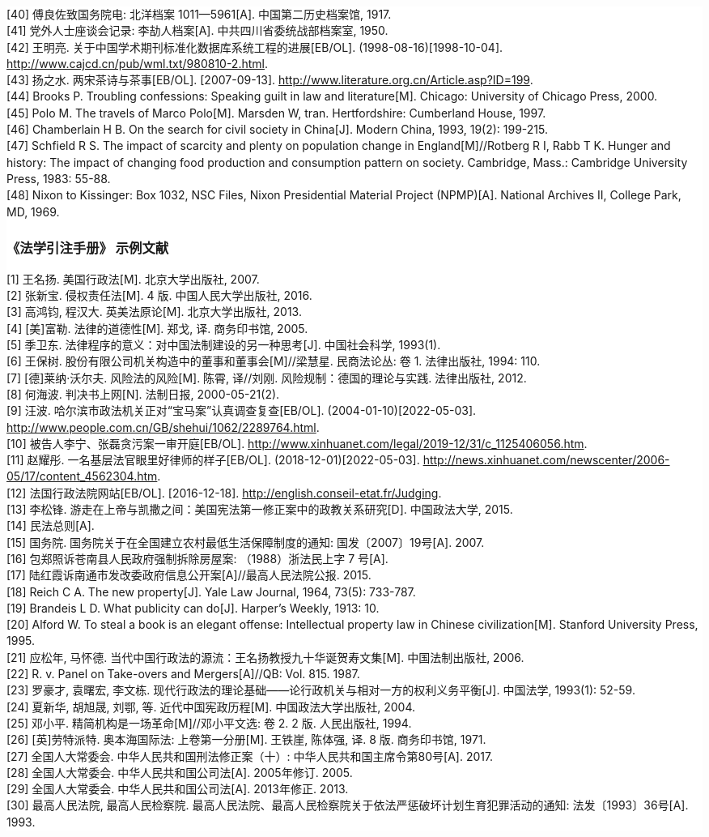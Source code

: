   <div class="csl-entry">[40]	傅良佐致国务院电: 北洋档案 1011—5961[A]. 中国第二历史档案馆, 1917.</div>
  <div class="csl-entry">[41]	党外人士座谈会记录: 李劼人档案[A]. 中共四川省委统战部档案室, 1950.</div>
  <div class="csl-entry">[42]	王明亮. 关于中国学术期刊标准化数据库系统工程的进展[EB/OL]. (1998-08-16)[1998-10-04]. <a href="http://www.cajcd.cn/pub/wml.txt/980810-2.html">http://www.cajcd.cn/pub/wml.txt/980810-2.html</a>.</div>
  <div class="csl-entry">[43]	扬之水. 两宋茶诗与茶事[EB/OL]. [2007-09-13]. <a href="http://www.literature.org.cn/Article.asp?ID=199">http://www.literature.org.cn/Article.asp?ID=199</a>.</div>
  <div class="csl-entry">[44]	Brooks P. Troubling confessions: Speaking guilt in law and literature[M]. Chicago: University of Chicago Press, 2000.</div>
  <div class="csl-entry">[45]	Polo M. The travels of Marco Polo[M]. Marsden W, tran. Hertfordshire: Cumberland House, 1997.</div>
  <div class="csl-entry">[46]	Chamberlain H B. On the search for civil society in China[J]. Modern China, 1993, 19(2): 199-215.</div>
  <div class="csl-entry">[47]	Schfield R S. The impact of scarcity and plenty on population change in England[M]//Rotberg R I, Rabb T K. Hunger and history: The impact of changing food production and consumption pattern on society. Cambridge, Mass.: Cambridge University Press, 1983: 55-88.</div>
  <div class="csl-entry">[48]	Nixon to Kissinger: Box 1032, NSC Files, Nixon Presidential Material Project (NPMP)[A]. National Archives II, College Park, MD, 1969.</div>
</div>

### 《法学引注手册》 示例文献

<div class="csl-bib-body second-field-align-flush">
  <div class="csl-entry">[1]	王名扬. 美国行政法[M]. 北京大学出版社, 2007.</div>
  <div class="csl-entry">[2]	张新宝. 侵权责任法[M]. 4 版. 中国人民大学出版社, 2016.</div>
  <div class="csl-entry">[3]	高鸿钧, 程汉大. 英美法原论[M]. 北京大学出版社, 2013.</div>
  <div class="csl-entry">[4]	[美]富勒. 法律的道德性[M]. 郑戈, 译. 商务印书馆, 2005.</div>
  <div class="csl-entry">[5]	季卫东. 法律程序的意义：对中国法制建设的另一种思考[J]. 中国社会科学, 1993(1).</div>
  <div class="csl-entry">[6]	王保树. 股份有限公司机关构造中的董事和董事会[M]//梁慧星. 民商法论丛: 卷 1. 法律出版社, 1994: 110.</div>
  <div class="csl-entry">[7]	[德]莱纳·沃尔夫. 风险法的风险[M]. 陈霄, 译//刘刚. 风险规制：德国的理论与实践. 法律出版社, 2012.</div>
  <div class="csl-entry">[8]	何海波. 判决书上网[N]. 法制日报, 2000-05-21(2).</div>
  <div class="csl-entry">[9]	汪波. 哈尔滨市政法机关正对“宝马案”认真调查复查[EB/OL]. (2004-01-10)[2022-05-03]. <a href="http://www.people.com.cn/GB/shehui/1062/2289764.html">http://www.people.com.cn/GB/shehui/1062/2289764.html</a>.</div>
  <div class="csl-entry">[10]	被告人李宁、张磊贪污案一审开庭[EB/OL]. <a href="http://www.xinhuanet.com/legal/2019-12/31/c_1125406056.htm">http://www.xinhuanet.com/legal/2019-12/31/c_1125406056.htm</a>.</div>
  <div class="csl-entry">[11]	赵耀彤. 一名基层法官眼里好律师的样子[EB/OL]. (2018-12-01)[2022-05-03]. <a href="http://news.xinhuanet.com/newscenter/2006-05/17/content_4562304.htm">http://news.xinhuanet.com/newscenter/2006-05/17/content_4562304.htm</a>.</div>
  <div class="csl-entry">[12]	法国行政法院网站[EB/OL]. [2016-12-18]. <a href="http://english.conseil-etat.fr/Judging">http://english.conseil-etat.fr/Judging</a>.</div>
  <div class="csl-entry">[13]	李松锋. 游走在上帝与凯撒之间：美国宪法第一修正案中的政教关系研究[D]. 中国政法大学, 2015.</div>
  <div class="csl-entry">[14]	民法总则[A].</div>
  <div class="csl-entry">[15]	国务院. 国务院关于在全国建立农村最低生活保障制度的通知: 国发〔2007〕19号[A]. 2007.</div>
  <div class="csl-entry">[16]	包郑照诉苍南县人民政府强制拆除房屋案: （1988）浙法民上字 7 号[A].</div>
  <div class="csl-entry">[17]	陆红霞诉南通市发改委政府信息公开案[A]//最高人民法院公报. 2015.</div>
  <div class="csl-entry">[18]	Reich C A. The new property[J]. Yale Law Journal, 1964, 73(5): 733-787.</div>
  <div class="csl-entry">[19]	Brandeis L D. What publicity can do[J]. Harper’s Weekly, 1913: 10.</div>
  <div class="csl-entry">[20]	Alford W. To steal a book is an elegant offense: Intellectual property law in Chinese civilization[M]. Stanford University Press, 1995.</div>
  <div class="csl-entry">[21]	应松年, 马怀德. 当代中国行政法的源流：王名扬教授九十华诞贺寿文集[M]. 中国法制出版社, 2006.</div>
  <div class="csl-entry">[22]	R. v. Panel on Take-overs and Mergers[A]//QB: Vol. 815. 1987.</div>
  <div class="csl-entry">[23]	罗豪才, 袁曙宏, 李文栋. 现代行政法的理论基础——论行政机关与相对一方的权利义务平衡[J]. 中国法学, 1993(1): 52-59.</div>
  <div class="csl-entry">[24]	夏新华, 胡旭晟, 刘鄂, 等. 近代中国宪政历程[M]. 中国政法大学出版社, 2004.</div>
  <div class="csl-entry">[25]	邓小平. 精简机构是一场革命[M]//邓小平文选: 卷 2. 2 版. 人民出版社, 1994.</div>
  <div class="csl-entry">[26]	[英]劳特派特. 奥本海国际法: 上卷第一分册[M]. 王铁崖, 陈体强, 译. 8 版. 商务印书馆, 1971.</div>
  <div class="csl-entry">[27]	全国人大常委会. 中华人民共和国刑法修正案（十）: 中华人民共和国主席令第80号[A]. 2017.</div>
  <div class="csl-entry">[28]	全国人大常委会. 中华人民共和国公司法[A]. 2005年修订. 2005.</div>
  <div class="csl-entry">[29]	全国人大常委会. 中华人民共和国公司法[A]. 2013年修正. 2013.</div>
  <div class="csl-entry">[30]	最高人民法院, 最高人民检察院. 最高人民法院、最高人民检察院关于依法严惩破坏计划生育犯罪活动的通知: 法发〔1993〕36号[A]. 1993.</div>